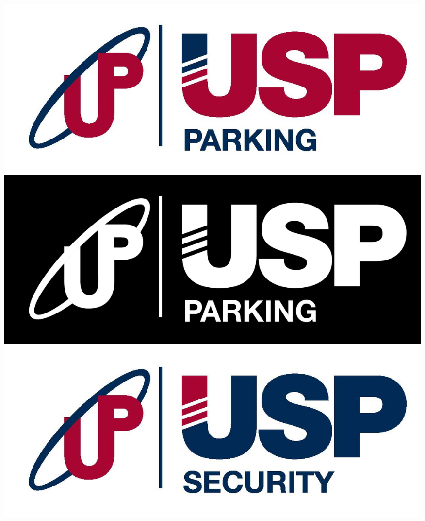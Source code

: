 ![image-114.jpg](images/image-114.jpg)
![image-115.png](images/image-115.png)
![image-116.jpg](images/image-116.jpg)